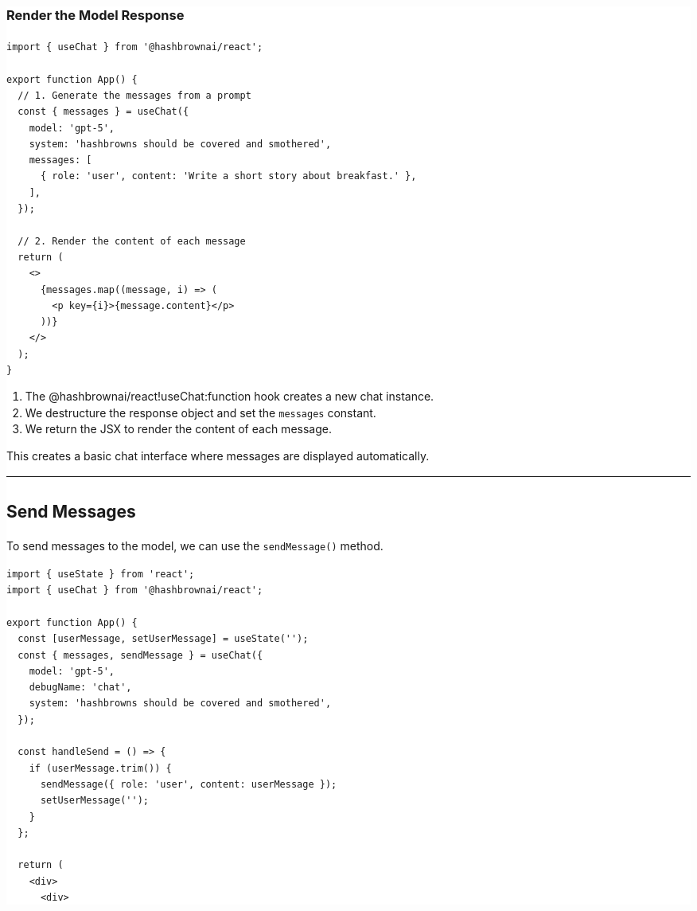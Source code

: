 
### Render the Model Response

<hb-code-example header="a short story about breakfast">

```tsx
import { useChat } from '@hashbrownai/react';

export function App() {
  // 1. Generate the messages from a prompt
  const { messages } = useChat({
    model: 'gpt-5',
    system: 'hashbrowns should be covered and smothered',
    messages: [
      { role: 'user', content: 'Write a short story about breakfast.' },
    ],
  });

  // 2. Render the content of each message
  return (
    <>
      {messages.map((message, i) => (
        <p key={i}>{message.content}</p>
      ))}
    </>
  );
}
```

</hb-code-example>

1. The @hashbrownai/react!useChat:function hook creates a new chat instance.
2. We destructure the response object and set the `messages` constant.
3. We return the JSX to render the content of each message.

This creates a basic chat interface where messages are displayed automatically.

---

## Send Messages

To send messages to the model, we can use the `sendMessage()` method.

<hb-code-example header="sendMessage()">

```tsx
import { useState } from 'react';
import { useChat } from '@hashbrownai/react';

export function App() {
  const [userMessage, setUserMessage] = useState('');
  const { messages, sendMessage } = useChat({
    model: 'gpt-5',
    debugName: 'chat',
    system: 'hashbrowns should be covered and smothered',
  });

  const handleSend = () => {
    if (userMessage.trim()) {
      sendMessage({ role: 'user', content: userMessage });
      setUserMessage('');
    }
  };

  return (
    <div>
      <div>
```